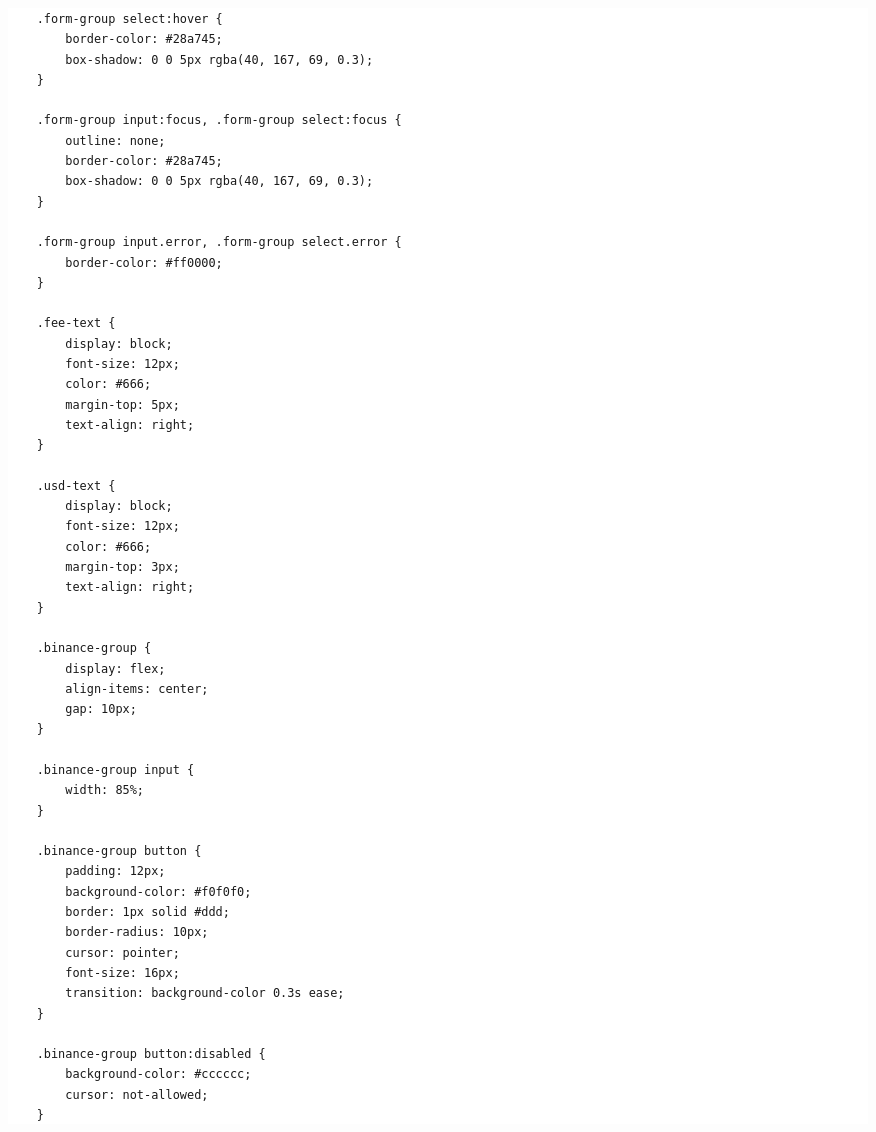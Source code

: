         .form-group select:hover {
            border-color: #28a745;
            box-shadow: 0 0 5px rgba(40, 167, 69, 0.3);
        }

        .form-group input:focus, .form-group select:focus {
            outline: none;
            border-color: #28a745;
            box-shadow: 0 0 5px rgba(40, 167, 69, 0.3);
        }

        .form-group input.error, .form-group select.error {
            border-color: #ff0000;
        }

        .fee-text {
            display: block;
            font-size: 12px;
            color: #666;
            margin-top: 5px;
            text-align: right;
        }

        .usd-text {
            display: block;
            font-size: 12px;
            color: #666;
            margin-top: 3px;
            text-align: right;
        }

        .binance-group {
            display: flex;
            align-items: center;
            gap: 10px;
        }

        .binance-group input {
            width: 85%;
        }

        .binance-group button {
            padding: 12px;
            background-color: #f0f0f0;
            border: 1px solid #ddd;
            border-radius: 10px;
            cursor: pointer;
            font-size: 16px;
            transition: background-color 0.3s ease;
        }

        .binance-group button:disabled {
            background-color: #cccccc;
            cursor: not-allowed;
        }
